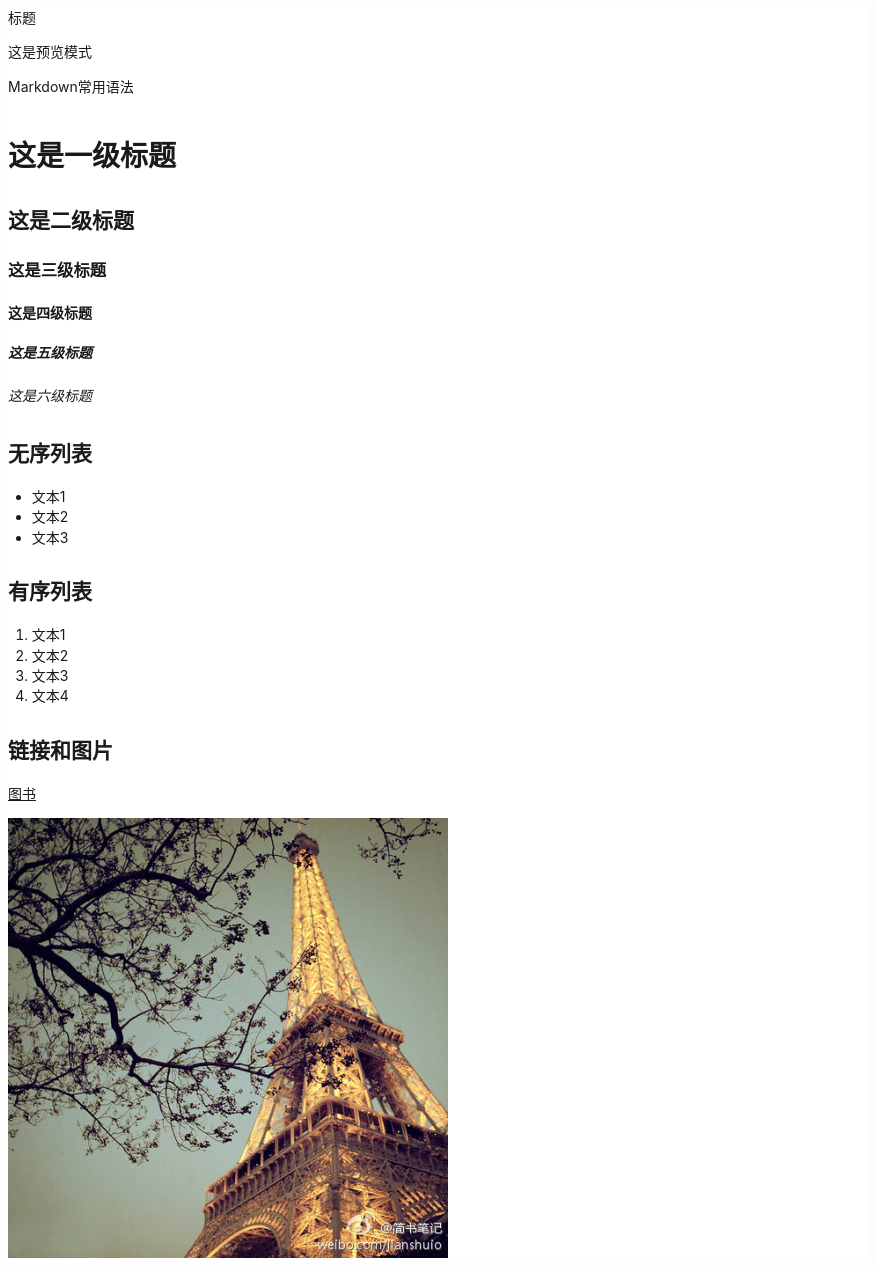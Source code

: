 标题

这是预览模式

Markdown常用语法

# 这是一级标题
## 这是二级标题
### 这是三级标题
#### 这是四级标题
##### 这是五级标题
###### 这是六级标题

## 无序列表
- 文本1
- 文本2
- 文本3


## 有序列表
1. 文本1
2. 文本2
3. 文本3
4. 文本4

## 链接和图片
[图书](http://www.example.com)

![](jianshu.jpg)
